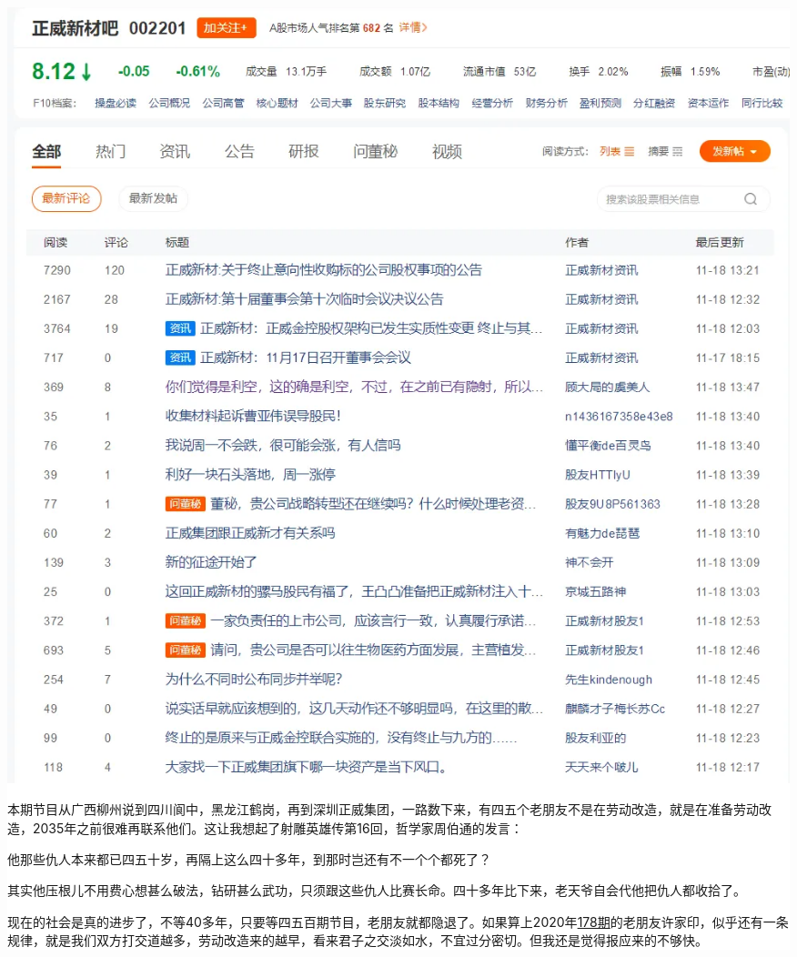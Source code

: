 ![](/images/btnews/0601_0700/0672/0672_20.webp)

本期节目从广西柳州说到四川阆中，黑龙江鹤岗，再到深圳正威集团，一路数下来，有四五个老朋友不是在劳动改造，就是在准备劳动改造，2035年之前很难再联系他们。这让我想起了射雕英雄传第16回，哲学家周伯通的发言：

他那些仇人本来都已四五十岁，再隔上这么四十多年，到那时岂还有不一个个都死了？

其实他压根儿不用费心想甚么破法，钻研甚么武功，只须跟这些仇人比赛长命。四十多年比下来，老天爷自会代他把仇人都收拾了。

现在的社会是真的进步了，不等40多年，只要等四五百期节目，老朋友就都隐退了。如果算上2020年[178期](../0101_0200/btnews_0178.md)的老朋友许家印，似乎还有一条规律，就是我们双方打交道越多，劳动改造来的越早，看来君子之交淡如水，不宜过分密切。但我还是觉得报应来的不够快。
